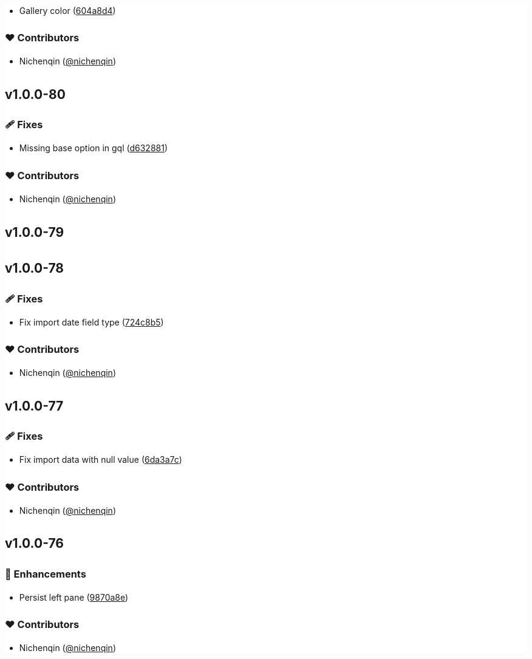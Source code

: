 - Gallery color ([604a8d4](https://github.com/undb-io/undb/commit/604a8d4))

### ❤️ Contributors

- Nichenqin ([@nichenqin](http://github.com/nichenqin))

## v1.0.0-80


### 🩹 Fixes

- Missing base option in gql ([d632881](https://github.com/undb-io/undb/commit/d632881))

### ❤️ Contributors

- Nichenqin ([@nichenqin](http://github.com/nichenqin))

## v1.0.0-79

## v1.0.0-78


### 🩹 Fixes

- Fix import date field type ([724c8b5](https://github.com/undb-io/undb/commit/724c8b5))

### ❤️ Contributors

- Nichenqin ([@nichenqin](http://github.com/nichenqin))

## v1.0.0-77


### 🩹 Fixes

- Fix import data with null value ([6da3a7c](https://github.com/undb-io/undb/commit/6da3a7c))

### ❤️ Contributors

- Nichenqin ([@nichenqin](http://github.com/nichenqin))

## v1.0.0-76


### 🚀 Enhancements

- Persist left pane ([9870a8e](https://github.com/undb-io/undb/commit/9870a8e))

### ❤️ Contributors

- Nichenqin ([@nichenqin](http://github.com/nichenqin))
